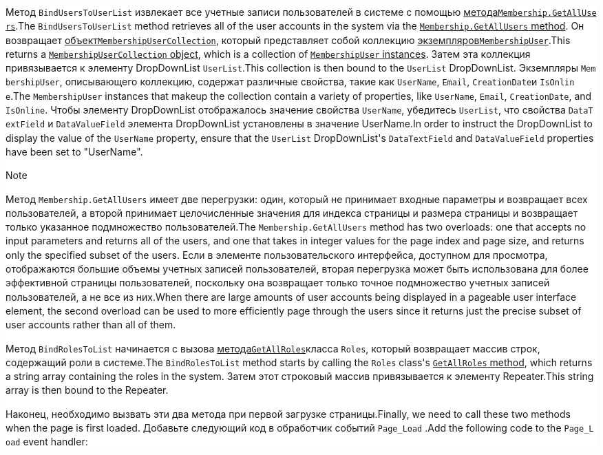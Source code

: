 <span data-ttu-id="8e0a0-164">Метод `BindUsersToUserList` извлекает все учетные записи пользователей в системе с помощью [метода`Membership.GetAllUsers`](https://msdn.microsoft.com/library/dy8swhya.aspx).</span><span class="sxs-lookup"><span data-stu-id="8e0a0-164">The `BindUsersToUserList` method retrieves all of the user accounts in the system via the [`Membership.GetAllUsers` method](https://msdn.microsoft.com/library/dy8swhya.aspx).</span></span> <span data-ttu-id="8e0a0-165">Он возвращает [объект`MembershipUserCollection`](https://msdn.microsoft.com/library/system.web.security.membershipusercollection.aspx), который представляет собой коллекцию [экземпляров`MembershipUser`](https://msdn.microsoft.com/library/system.web.security.membershipuser.aspx).</span><span class="sxs-lookup"><span data-stu-id="8e0a0-165">This returns a [`MembershipUserCollection` object](https://msdn.microsoft.com/library/system.web.security.membershipusercollection.aspx), which is a collection of [`MembershipUser` instances](https://msdn.microsoft.com/library/system.web.security.membershipuser.aspx).</span></span> <span data-ttu-id="8e0a0-166">Затем эта коллекция привязывается к элементу DropDownList `UserList`.</span><span class="sxs-lookup"><span data-stu-id="8e0a0-166">This collection is then bound to the `UserList` DropDownList.</span></span> <span data-ttu-id="8e0a0-167">Экземпляры `MembershipUser`, описывающего коллекцию, содержат различные свойства, такие как `UserName`, `Email`, `CreationDate`и `IsOnline`.</span><span class="sxs-lookup"><span data-stu-id="8e0a0-167">The `MembershipUser` instances that makeup the collection contain a variety of properties, like `UserName`, `Email`, `CreationDate`, and `IsOnline`.</span></span> <span data-ttu-id="8e0a0-168">Чтобы элементу DropDownList отображалось значение свойства `UserName`, убедитесь `UserList`, что свойства `DataTextField` и `DataValueField` элемента DropDownList установлены в значение UserName.</span><span class="sxs-lookup"><span data-stu-id="8e0a0-168">In order to instruct the DropDownList to display the value of the `UserName` property, ensure that the `UserList` DropDownList's `DataTextField` and `DataValueField` properties have been set to "UserName".</span></span>

> [!NOTE]
> <span data-ttu-id="8e0a0-169">Метод `Membership.GetAllUsers` имеет две перегрузки: один, который не принимает входные параметры и возвращает всех пользователей, а второй принимает целочисленные значения для индекса страницы и размера страницы и возвращает только указанное подмножество пользователей.</span><span class="sxs-lookup"><span data-stu-id="8e0a0-169">The `Membership.GetAllUsers` method has two overloads: one that accepts no input parameters and returns all of the users, and one that takes in integer values for the page index and page size, and returns only the specified subset of the users.</span></span> <span data-ttu-id="8e0a0-170">Если в элементе пользовательского интерфейса, доступном для просмотра, отображаются большие объемы учетных записей пользователей, вторая перегрузка может быть использована для более эффективной страницы пользователей, поскольку она возвращает только точное подмножество учетных записей пользователей, а не все из них.</span><span class="sxs-lookup"><span data-stu-id="8e0a0-170">When there are large amounts of user accounts being displayed in a pageable user interface element, the second overload can be used to more efficiently page through the users since it returns just the precise subset of user accounts rather than all of them.</span></span>

<span data-ttu-id="8e0a0-171">Метод `BindRolesToList` начинается с вызова [метода`GetAllRoles`](https://msdn.microsoft.com/library/system.web.security.roles.getallroles.aspx)класса `Roles`, который возвращает массив строк, содержащий роли в системе.</span><span class="sxs-lookup"><span data-stu-id="8e0a0-171">The `BindRolesToList` method starts by calling the `Roles` class's [`GetAllRoles` method](https://msdn.microsoft.com/library/system.web.security.roles.getallroles.aspx), which returns a string array containing the roles in the system.</span></span> <span data-ttu-id="8e0a0-172">Затем этот строковый массив привязывается к элементу Repeater.</span><span class="sxs-lookup"><span data-stu-id="8e0a0-172">This string array is then bound to the Repeater.</span></span>

<span data-ttu-id="8e0a0-173">Наконец, необходимо вызвать эти два метода при первой загрузке страницы.</span><span class="sxs-lookup"><span data-stu-id="8e0a0-173">Finally, we need to call these two methods when the page is first loaded.</span></span> <span data-ttu-id="8e0a0-174">Добавьте следующий код в обработчик событий `Page_Load` .</span><span class="sxs-lookup"><span data-stu-id="8e0a0-174">Add the following code to the `Page_Load` event handler:</span></span>
